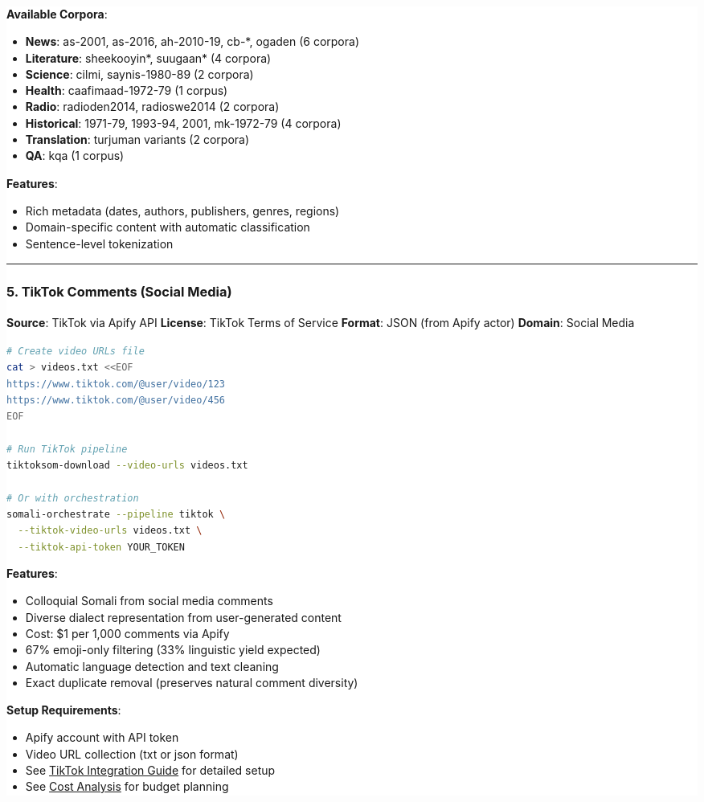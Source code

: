 **Available Corpora**:
- **News**: as-2001, as-2016, ah-2010-19, cb-*, ogaden (6 corpora)
- **Literature**: sheekooyin*, suugaan* (4 corpora)
- **Science**: cilmi, saynis-1980-89 (2 corpora)
- **Health**: caafimaad-1972-79 (1 corpus)
- **Radio**: radioden2014, radioswe2014 (2 corpora)
- **Historical**: 1971-79, 1993-94, 2001, mk-1972-79 (4 corpora)
- **Translation**: turjuman variants (2 corpora)
- **QA**: kqa (1 corpus)

**Features**:
- Rich metadata (dates, authors, publishers, genres, regions)
- Domain-specific content with automatic classification
- Sentence-level tokenization

---

### 5. TikTok Comments (Social Media)

**Source**: TikTok via Apify API
**License**: TikTok Terms of Service
**Format**: JSON (from Apify actor)
**Domain**: Social Media

```bash
# Create video URLs file
cat > videos.txt <<EOF
https://www.tiktok.com/@user/video/123
https://www.tiktok.com/@user/video/456
EOF

# Run TikTok pipeline
tiktoksom-download --video-urls videos.txt

# Or with orchestration
somali-orchestrate --pipeline tiktok \
  --tiktok-video-urls videos.txt \
  --tiktok-api-token YOUR_TOKEN
```

**Features**:
- Colloquial Somali from social media comments
- Diverse dialect representation from user-generated content
- Cost: $1 per 1,000 comments via Apify
- 67% emoji-only filtering (33% linguistic yield expected)
- Automatic language detection and text cleaning
- Exact duplicate removal (preserves natural comment diversity)

**Setup Requirements**:
- Apify account with API token
- Video URL collection (txt or json format)
- See [TikTok Integration Guide](../howto/tiktok-integration.md) for detailed setup
- See [Cost Analysis](../cost-analysis/tiktok-apify-costs.md) for budget planning
